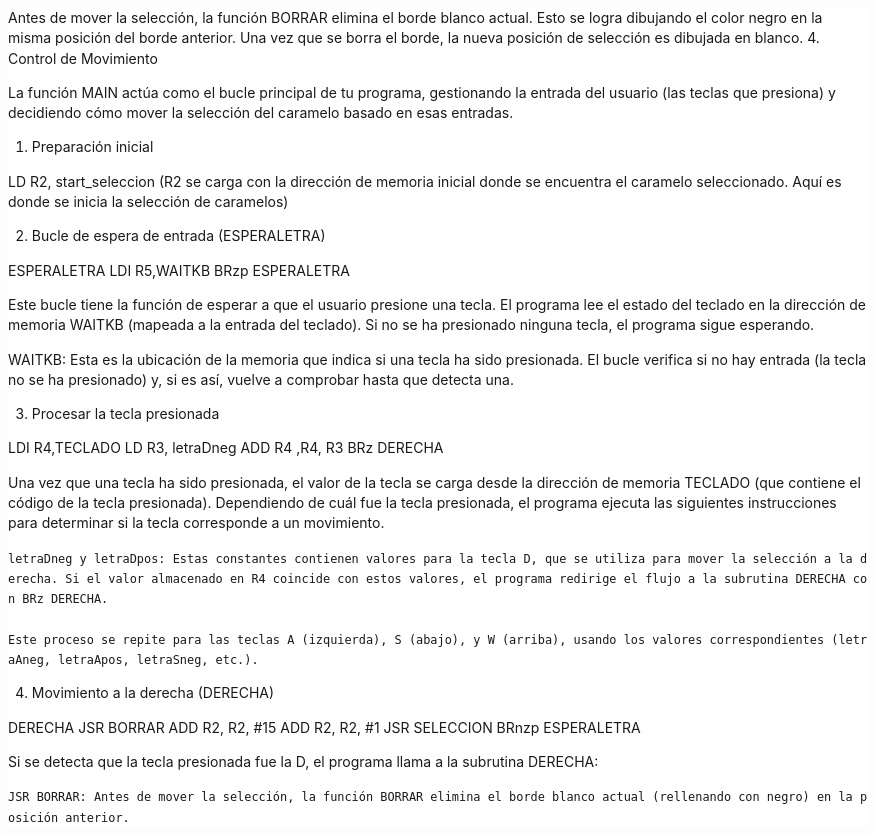 Antes de mover la selección, la función BORRAR elimina el borde blanco actual. Esto se logra dibujando el color negro en la misma posición del borde anterior. Una vez que se borra el borde, la nueva posición de selección es dibujada en blanco.
4. Control de Movimiento

La función MAIN actúa como el bucle principal de tu programa, gestionando la entrada del usuario (las teclas que presiona) y decidiendo cómo mover la selección del caramelo basado en esas entradas.
1. Preparación inicial

LD R2, start_seleccion (R2 se carga con la dirección de memoria inicial donde se encuentra el caramelo seleccionado. Aquí es donde se inicia la selección de caramelos)

2. Bucle de espera de entrada (ESPERALETRA)

ESPERALETRA
LDI R5,WAITKB
BRzp ESPERALETRA

Este bucle tiene la función de esperar a que el usuario presione una tecla. El programa lee el estado del teclado en la dirección de memoria WAITKB (mapeada a la entrada del teclado). Si no se ha presionado ninguna tecla, el programa sigue esperando.

WAITKB: Esta es la ubicación de la memoria que indica si una tecla ha sido presionada. El bucle verifica si no hay entrada (la tecla no se ha presionado) y, si es así, vuelve a comprobar hasta que detecta una.

3. Procesar la tecla presionada

LDI R4,TECLADO
LD R3, letraDneg
ADD R4 ,R4, R3
BRz DERECHA

Una vez que una tecla ha sido presionada, el valor de la tecla se carga desde la dirección de memoria TECLADO (que contiene el código de la tecla presionada). Dependiendo de cuál fue la tecla presionada, el programa ejecuta las siguientes instrucciones para determinar si la tecla corresponde a un movimiento.

    letraDneg y letraDpos: Estas constantes contienen valores para la tecla D, que se utiliza para mover la selección a la derecha. Si el valor almacenado en R4 coincide con estos valores, el programa redirige el flujo a la subrutina DERECHA con BRz DERECHA.

    Este proceso se repite para las teclas A (izquierda), S (abajo), y W (arriba), usando los valores correspondientes (letraAneg, letraApos, letraSneg, etc.).

4. Movimiento a la derecha (DERECHA)

DERECHA
JSR BORRAR
ADD R2, R2, #15
ADD R2, R2, #1
JSR SELECCION
BRnzp ESPERALETRA

Si se detecta que la tecla presionada fue la D, el programa llama a la subrutina DERECHA:

    JSR BORRAR: Antes de mover la selección, la función BORRAR elimina el borde blanco actual (rellenando con negro) en la posición anterior.
